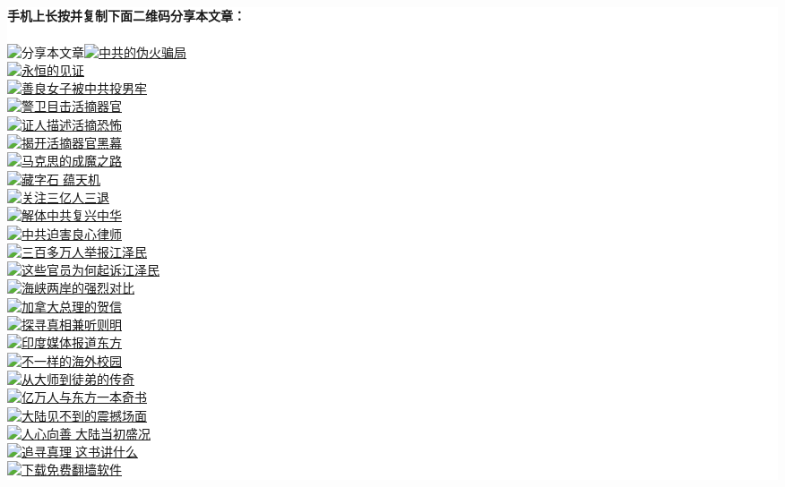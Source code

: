 <strong>手机上长按并复制下面二维码分享本文章：</strong><br><br><img src="https://quickchart.io/qr?size=256&text=https://github.com/1992513/djy/blob/master/gb/24/12/29/n14400614.md%231" title="分享本文章"></td><td VALIGN=TOP><a href="https://github.com/1992513/djy/blob/master/gb/16/1/21/n4622075.md?dfh#1" target="_blank"><img src="https://raw.githubusercontent.com/1992513/djy/master/gb/300/wei-f1.jpg" title="中共的伪火骗局"  alt="中共的伪火骗局"></a><br><a href="https://github.com/1992513/www/blob/master/README.md?dfh#9" target="_blank"><img src="https://raw.githubusercontent.com/1992513/djy/master/gb/300/yong-h.jpg" title="永恒的见证"  alt="永恒的见证"></a><br><a href="https://github.com/1992513/djy/blob/master/gb/13/9/29/n3974789.md?dfh#1" target="_blank"><img src="https://raw.githubusercontent.com/1992513/djy/master/gb/300/shang-lnz.jpg" title="善良女子被中共投男牢"  alt="善良女子被中共投男牢"></a><br><a href="https://github.com/1992513/djy/blob/master/gb/16/3/16/n4663449.md?dfh#1" target="_blank"><img src="https://raw.githubusercontent.com/1992513/djy/master/gb/300/huo-z3.jpg" title="警卫目击活摘器官"  alt="警卫目击活摘器官"></a><br><a href="https://github.com/1992513/djy/blob/master/gb/16/8/7/n8177641.md?dfh#1" target="_blank"><img src="https://raw.githubusercontent.com/1992513/djy/master/gb/300/huo-z4.jpg" title="证人描述活摘恐怖"  alt="证人描述活摘恐怖"></a><br><a href="https://github.com/1992513/djy/blob/master/gb/10/4/19/n2881569.md?dfh#1" target="_blank"><img src="https://raw.githubusercontent.com/1992513/djy/master/gb/300/huo-z1.jpg" title="揭开活摘器官黑幕"  alt="揭开活摘器官黑幕"></a><br><a href="https://github.com/1992513/djy/blob/master/gb/10/11/7/n3077476.md?dfh#1" target="_blank"><img src="https://raw.githubusercontent.com/1992513/djy/master/gb/300/ma-ks.jpg" title="马克思的成魔之路"  alt="马克思的成魔之路"></a><br><a href="https://github.com/1992513/djy/blob/master/gb/14/6/9/n4173977.md?dfh#1" target="_blank"><img src="https://raw.githubusercontent.com/1992513/djy/master/gb/300/chang-zs.jpg" title="藏字石 蕴天机"  alt="藏字石 蕴天机"></a><br><a href="https://github.com/1992513/djy/blob/master/gb/18/5/10/n10381511.md?dfh#1" target="_blank"><img src="https://raw.githubusercontent.com/1992513/djy/master/gb/300/st1.jpg" title="关注三亿人三退"  alt="关注三亿人三退"></a><br><a href="https://github.com/1992513/djy/blob/master/gb/18/3/21/n10237682.md?dfh#1" target="_blank"><img src="https://raw.githubusercontent.com/1992513/djy/master/gb/300/jie-t.jpg" title="解体中共复兴中华"  alt="解体中共复兴中华"></a><br><a href="https://github.com/1992513/djy/blob/master/gb/9/2/9/n2422991.md?dfh#1" target="_blank"><img src="https://raw.githubusercontent.com/1992513/djy/master/gb/300/gao-zs.jpg" title="中共迫害良心律师"  alt="中共迫害良心律师"></a><br><a href="https://github.com/1992513/djy/blob/master/gb/18/12/9/n10900044.md?dfh#1" target="_blank"><img src="https://raw.githubusercontent.com/1992513/djy/master/gb/300/sj1.jpg" title="三百多万人举报江泽民"  alt="三百多万人举报江泽民"></a><br><a href="https://github.com/1992513/djy/blob/master/gb/18/8/28/n10672014.md?dfh#1" target="_blank"><img src="https://raw.githubusercontent.com/1992513/djy/master/gb/300/sj2.jpg" title="这些官员为何起诉江泽民"  alt="这些官员为何起诉江泽民"></a><br><a href="https://github.com/1992513/djy/blob/master/gb/8/12/18/n2367165.md?dfh#1" target="_blank"><img src="https://raw.githubusercontent.com/1992513/djy/master/gb/300/liangan.jpg" title="海峡两岸的强烈对比"  alt="海峡两岸的强烈对比"></a><br><a href="https://github.com/1992513/djy/blob/master/gb/15/12/10/n4593139.md?dfh#1" target="_blank"><img src="https://raw.githubusercontent.com/1992513/djy/master/gb/300/jia-ndzl.jpg" title="加拿大总理的贺信"  alt="加拿大总理的贺信"></a><br><a href="https://github.com/1992513/djy/blob/master/gb/11/6/17/n3289382.md?dfh#1" target="_blank"><img src="https://raw.githubusercontent.com/1992513/djy/master/gb/300/xiao-wd.jpg" title="探寻真相兼听则明"  alt="探寻真相兼听则明"></a><br><a href="https://github.com/1992513/djy/blob/master/gb/18/10/27/n10812623.md?dfh#1" target="_blank"><img src="https://raw.githubusercontent.com/1992513/djy/master/gb/300/yindu.jpg" title="印度媒体报道东方"  alt="印度媒体报道东方"></a><br><a href="https://github.com/1992513/djy/blob/master/gb/18/6/9/n10469652.md?dfh#1" target="_blank"><img src="https://raw.githubusercontent.com/1992513/djy/master/gb/300/xie-j.jpg" title="不一样的海外校园"  alt="不一样的海外校园"></a><br><a href="https://github.com/1992513/djy/blob/master/gb/7/4/5/n1669415.md?dfh#1" target="_blank"><img src="https://raw.githubusercontent.com/1992513/djy/master/gb/300/li-up.jpg" title="从大师到徒弟的传奇"  alt="从大师到徒弟的传奇"></a><br><a href="https://github.com/1992513/djy/blob/master/gb/17/5/26/n9191512.md?dfh#1" target="_blank"><img src="https://raw.githubusercontent.com/1992513/djy/master/gb/300/zfl2.jpg" title="亿万人与东方一本奇书"  alt="亿万人与东方一本奇书"></a><br><a href="https://github.com/1992513/djy/blob/master/gb/13/11/27/n4020290.md?dfh#1" target="_blank"><img src="https://raw.githubusercontent.com/1992513/djy/master/gb/300/zhen-h.jpg" title="大陆见不到的震撼场面"  alt="大陆见不到的震撼场面"></a><br><a href="https://github.com/1992513/djy/blob/master/gb/15/7/17/n4482910.md?dfh#1" target="_blank"><img src="https://raw.githubusercontent.com/1992513/djy/master/gb/300/dalu-sk.jpg" title="人心向善 大陆当初盛况"  alt="人心向善 大陆当初盛况"></a><br><a href="https://github.com/1992513/djy/blob/master/gb/19/1/5/n10955468.md?dfh#1" target="_blank"><img src="https://raw.githubusercontent.com/1992513/djy/master/gb/300/zfl1.jpg" title="追寻真理 这书讲什么"  alt="追寻真理 这书讲什么"></a><br><a href="https://github.com/1992513/www/blob/master/README.md?dfh#1" target="_blank"><img src="https://raw.githubusercontent.com/1992513/djy/master/gb/300/fq1.jpg" title="下载免费翻墙软件"  alt="下载免费翻墙软件"></a><br></td></tr></table>
